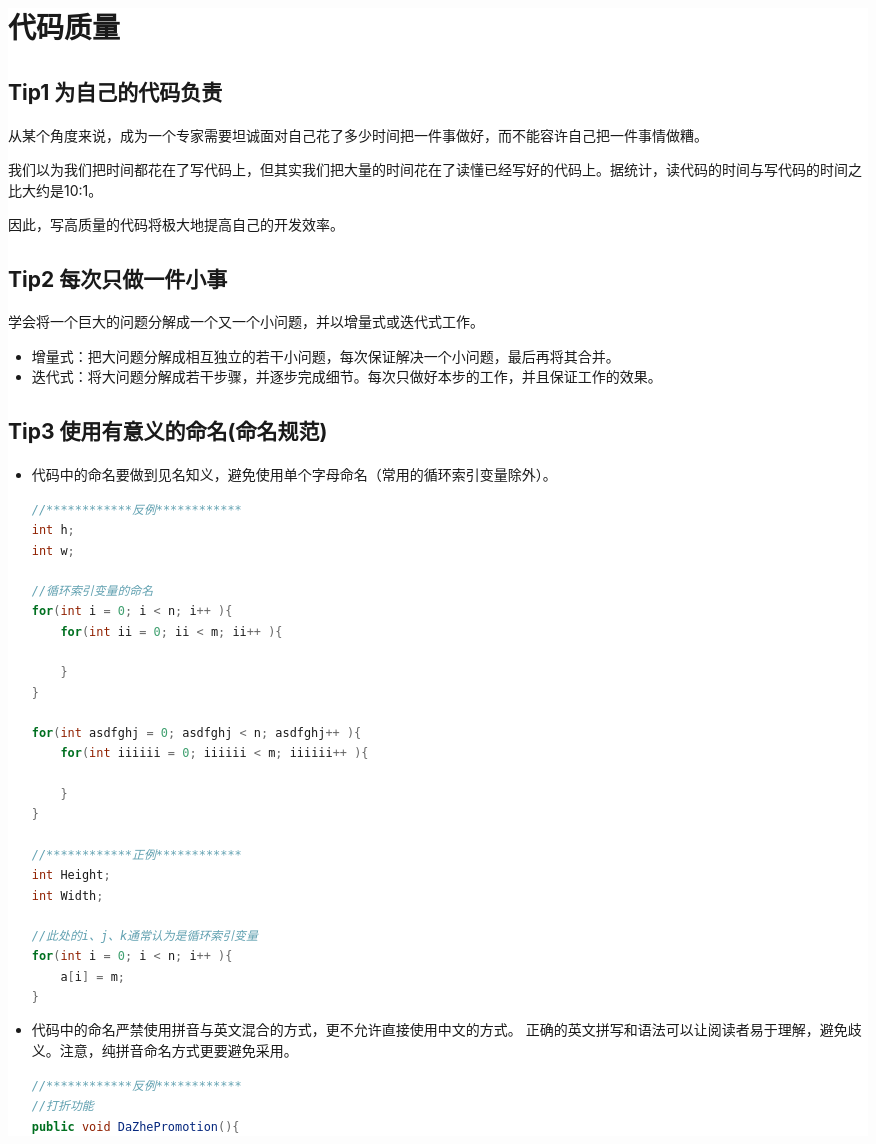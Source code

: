 # 代码质量

## Tip1 为自己的代码负责
从某个角度来说，成为一个专家需要坦诚面对自己花了多少时间把一件事做好，而不能容许自己把一件事情做糟。

我们以为我们把时间都花在了写代码上，但其实我们把大量的时间花在了读懂已经写好的代码上。据统计，读代码的时间与写代码的时间之比大约是10:1。

因此，写高质量的代码将极大地提高自己的开发效率。

## Tip2 每次只做一件小事

学会将一个巨大的问题分解成一个又一个小问题，并以增量式或迭代式工作。
* 增量式：把大问题分解成相互独立的若干小问题，每次保证解决一个小问题，最后再将其合并。
* 迭代式：将大问题分解成若干步骤，并逐步完成细节。每次只做好本步的工作，并且保证工作的效果。

## Tip3 使用有意义的命名(命名规范)

* 代码中的命名要做到见名知义，避免使用单个字母命名（常用的循环索引变量除外）。
    ``` csharp
    //************反例************
    int h;
    int w;

    //循环索引变量的命名
    for(int i = 0; i < n; i++ ){
        for(int ii = 0; ii < m; ii++ ){

        }
    }

    for(int asdfghj = 0; asdfghj < n; asdfghj++ ){
        for(int iiiiii = 0; iiiiii < m; iiiiii++ ){
            
        }
    }

    //************正例************
    int Height;
    int Width;

    //此处的i、j、k通常认为是循环索引变量
    for(int i = 0; i < n; i++ ){
        a[i] = m;
    }
    ```

* 代码中的命名严禁使用拼音与英文混合的方式，更不允许直接使用中文的方式。
  正确的英文拼写和语法可以让阅读者易于理解，避免歧义。注意，纯拼音命名方式更要避免采用。

    ``` csharp
    //************反例************
    //打折功能
    public void DaZhePromotion(){
